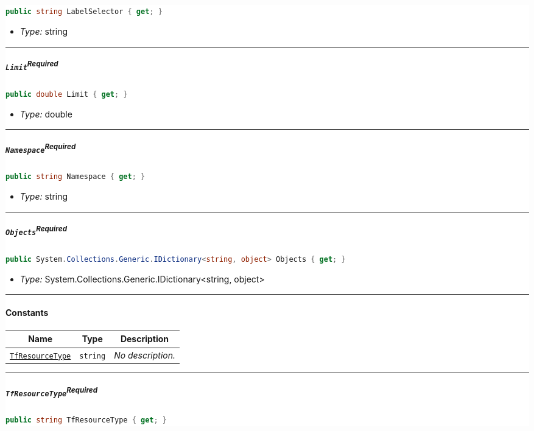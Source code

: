 ```csharp
public string LabelSelector { get; }
```

- *Type:* string

---

##### `Limit`<sup>Required</sup> <a name="Limit" id="@cdktf/provider-kubernetes.dataKubernetesResources.DataKubernetesResources.property.limit"></a>

```csharp
public double Limit { get; }
```

- *Type:* double

---

##### `Namespace`<sup>Required</sup> <a name="Namespace" id="@cdktf/provider-kubernetes.dataKubernetesResources.DataKubernetesResources.property.namespace"></a>

```csharp
public string Namespace { get; }
```

- *Type:* string

---

##### `Objects`<sup>Required</sup> <a name="Objects" id="@cdktf/provider-kubernetes.dataKubernetesResources.DataKubernetesResources.property.objects"></a>

```csharp
public System.Collections.Generic.IDictionary<string, object> Objects { get; }
```

- *Type:* System.Collections.Generic.IDictionary<string, object>

---

#### Constants <a name="Constants" id="Constants"></a>

| **Name** | **Type** | **Description** |
| --- | --- | --- |
| <code><a href="#@cdktf/provider-kubernetes.dataKubernetesResources.DataKubernetesResources.property.tfResourceType">TfResourceType</a></code> | <code>string</code> | *No description.* |

---

##### `TfResourceType`<sup>Required</sup> <a name="TfResourceType" id="@cdktf/provider-kubernetes.dataKubernetesResources.DataKubernetesResources.property.tfResourceType"></a>

```csharp
public string TfResourceType { get; }
```
